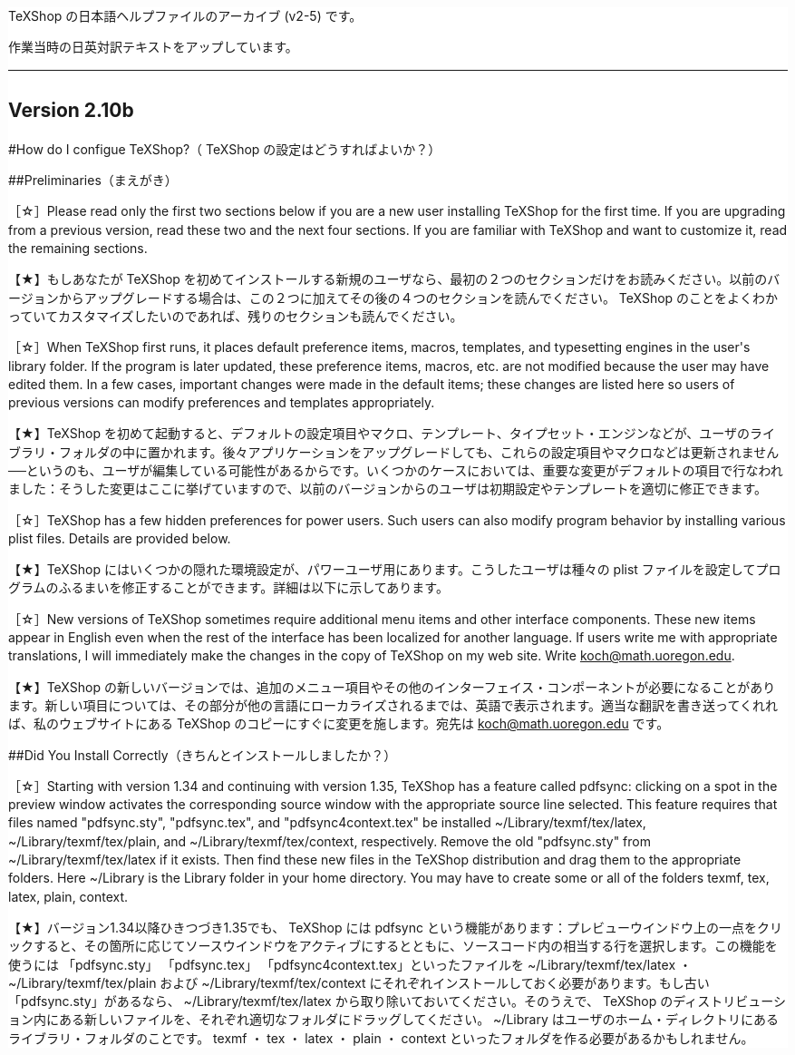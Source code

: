TeXShop の日本語ヘルプファイルのアーカイブ (v2-5) です。

作業当時の日英対訳テキストをアップしています。

----
Version 2.10b
----

#How do I configue TeXShop?（ TeXShop の設定はどうすればよいか？）

##Preliminaries（まえがき）

［☆］Please read only the first two sections below if you are a new user installing TeXShop for the first time. If you are upgrading from a previous version, read these two and the next four sections. If you are familiar with TeXShop and want to customize it, read the remaining sections.

【★】もしあなたが TeXShop を初めてインストールする新規のユーザなら、最初の２つのセクションだけをお読みください。以前のバージョンからアップグレードする場合は、この２つに加えてその後の４つのセクションを読んでください。 TeXShop のことをよくわかっていてカスタマイズしたいのであれば、残りのセクションも読んでください。

［☆］When TeXShop first runs, it places default preference items, macros, templates, and typesetting engines in the user's library folder. If the program is later updated, these preference items, macros, etc. are not modified because the user may have edited them. In a few cases, important changes were made in the default items; these changes are listed here so users of previous versions can modify preferences and templates appropriately.

【★】TeXShop を初めて起動すると、デフォルトの設定項目やマクロ、テンプレート、タイプセット・エンジンなどが、ユーザのライブラリ・フォルダの中に置かれます。後々アプリケーションをアップグレードしても、これらの設定項目やマクロなどは更新されません──というのも、ユーザが編集している可能性があるからです。いくつかのケースにおいては、重要な変更がデフォルトの項目で行なわれました：そうした変更はここに挙げていますので、以前のバージョンからのユーザは初期設定やテンプレートを適切に修正できます。

［☆］TeXShop has a few hidden preferences for power users. Such users can also modify program behavior by installing various plist files. Details are provided below.

【★】TeXShop にはいくつかの隠れた環境設定が、パワーユーザ用にあります。こうしたユーザは種々の plist ファイルを設定してプログラムのふるまいを修正することができます。詳細は以下に示してあります。

［☆］New versions of TeXShop sometimes require additional menu items and other interface components. These new items appear in English even when the rest of the interface has been localized for another language. If users write me with appropriate translations, I will immediately make the changes in the copy of TeXShop on my web site. Write koch@math.uoregon.edu.

【★】TeXShop の新しいバージョンでは、追加のメニュー項目やその他のインターフェイス・コンポーネントが必要になることがあります。新しい項目については、その部分が他の言語にローカライズされるまでは、英語で表示されます。適当な翻訳を書き送ってくれれば、私のウェブサイトにある TeXShop のコピーにすぐに変更を施します。宛先は koch@math.uoregon.edu です。

##Did You Install Correctly（きちんとインストールしましたか？）

［☆］Starting with version 1.34 and continuing with version 1.35, TeXShop has a feature called pdfsync: clicking on a spot in the preview window activates the corresponding source window with the appropriate source line selected. This feature requires that files named "pdfsync.sty", "pdfsync.tex", and "pdfsync4context.tex" be installed ~/Library/texmf/tex/latex, ~/Library/texmf/tex/plain, and ~/Library/texmf/tex/context, respectively. Remove the old "pdfsync.sty" from ~/Library/texmf/tex/latex if it exists. Then find these new files in the TeXShop distribution and drag them to the appropriate folders. Here ~/Library is the Library folder in your home directory. You may have to create some or all of the folders texmf, tex, latex, plain, context.

【★】バージョン1.34以降ひきつづき1.35でも、 TeXShop には pdfsync という機能があります：プレビューウインドウ上の一点をクリックすると、その箇所に応じてソースウインドウをアクティブにするとともに、ソースコード内の相当する行を選択します。この機能を使うには 「pdfsync.sty」 「pdfsync.tex」 「pdfsync4context.tex」といったファイルを ~/Library/texmf/tex/latex ・ ~/Library/texmf/tex/plain および ~/Library/texmf/tex/context にそれぞれインストールしておく必要があります。もし古い「pdfsync.sty」があるなら、 ~/Library/texmf/tex/latex から取り除いておいてください。そのうえで、 TeXShop のディストリビューション内にある新しいファイルを、それぞれ適切なフォルダにドラッグしてください。 ~/Library はユーザのホーム・ディレクトリにあるライブラリ・フォルダのことです。 texmf ・ tex ・ latex ・ plain ・ context といったフォルダを作る必要があるかもしれません。
